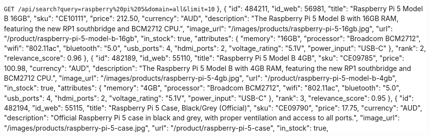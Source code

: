 ``` GET /api/search?query=raspberry%20pi%205&domain=all&limit=10 ```
      },
      {
        "id": 484211,
        "id_web": 56981,
        "title": "Raspberry Pi 5 Model B 16GB",
        "sku": "CE10111",
        "price": 212.50,
        "currency": "AUD",
        "description": "The Raspberry Pi 5 Model B with 16GB RAM, featuring the new RP1 southbridge and BCM2712 CPU.",
        "image_url": "/images/products/raspberry-pi-5-16gb.jpg",
        "url": "/product/raspberry-pi-5-model-b-16gb",
        "in_stock": true,
        "attributes": {
          "memory": "16GB",
          "processor": "Broadcom BCM2712",
          "wifi": "802.11ac",
          "bluetooth": "5.0",
          "usb_ports": 4,
          "hdmi_ports": 2,
          "voltage_rating": "5.1V",
          "power_input": "USB-C"
        },
        "rank": 2,
        "relevance_score": 0.96
      },
      {
        "id": 482189,
        "id_web": 55110,
        "title": "Raspberry Pi 5 Model B 4GB",
        "sku": "CE09785",
        "price": 100.98,
        "currency": "AUD",
        "description": "The Raspberry Pi 5 Model B with 4GB RAM, featuring the new RP1 southbridge and BCM2712 CPU.",
        "image_url": "/images/products/raspberry-pi-5-4gb.jpg",
        "url": "/product/raspberry-pi-5-model-b-4gb",
        "in_stock": true,
        "attributes": {
          "memory": "4GB",
          "processor": "Broadcom BCM2712",
          "wifi": "802.11ac",
          "bluetooth": "5.0",
          "usb_ports": 4,
          "hdmi_ports": 2,
          "voltage_rating": "5.1V",
          "power_input": "USB-C"
        },
        "rank": 3,
        "relevance_score": 0.95
      },
      {
        "id": 482194,
        "id_web": 55115,
        "title": "Raspberry Pi 5 Case, Black/Grey (Official)",
        "sku": "CE09790",
        "price": 17.75,
        "currency": "AUD",
        "description": "Official Raspberry Pi 5 case in black and grey, with proper ventilation and access to all ports.",
        "image_url": "/images/products/raspberry-pi-5-case.jpg",
        "url": "/product/raspberry-pi-5-case",
        "in_stock": true,
```